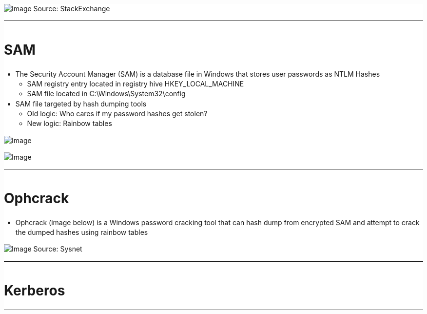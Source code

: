 ![Image](/ops-401-cybersecurity-guide/curriculum/class-42/slides/assets/12_0.png)
Source: StackExchange

</div>

</div>

---


# SAM

<div>

<div>

- The Security Account Manager (SAM) is a database file in Windows that stores user passwords as NTLM Hashes
  - SAM registry entry located in registry hive HKEY_LOCAL_MACHINE
  - SAM file located in C:\Windows\System32\config
- SAM file targeted by hash dumping tools
  - Old logic: Who cares if my password hashes get stolen?
  - New logic: Rainbow tables

</div>

<div>

![Image](/ops-401-cybersecurity-guide/curriculum/class-42/slides/assets/13_0.png)

![Image](/ops-401-cybersecurity-guide/curriculum/class-42/slides/assets/13_1.png)

</div>

</div>

---


# Ophcrack

<div>

- Ophcrack (image below) is a Windows password cracking tool that can hash dump from encrypted SAM and attempt to crack the dumped hashes using rainbow tables

</div>

![Image](/ops-401-cybersecurity-guide/curriculum/class-42/slides/assets/14_0.png)
Source: Sysnet

---


# Kerberos

---